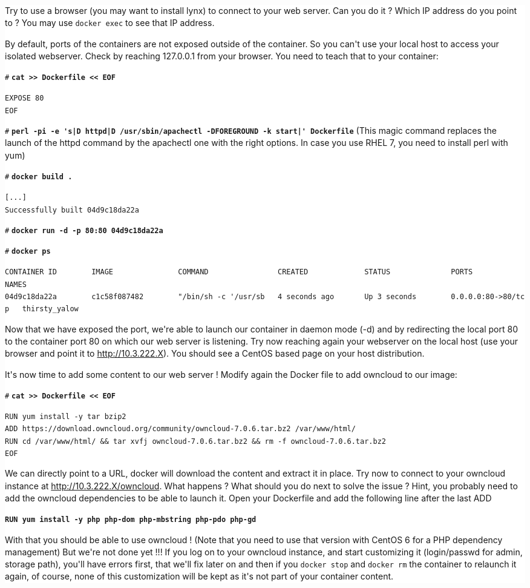 Try to use a browser (you may want to install lynx) to connect to your web server. Can you do it ? Which IP address do you point to ? You may use `docker exec` to see that IP address.

By default, ports of the containers are not exposed outside of the container. So you can't use your local host to access your isolated webserver. Check by reaching 127.0.0.1 from your browser. You need to teach that to your container:

`#` **`cat >> Dockerfile << EOF`**
```
EXPOSE 80
EOF
```
`#` **`perl -pi -e 's|D httpd|D /usr/sbin/apachectl -DFOREGROUND -k start|' Dockerfile`**
(This magic command replaces the launch of the httpd command by the apachectl one with the right options. In case you use RHEL 7, you need to install perl with yum)

`#` **`docker build .`**
```
[...]
Successfully built 04d9c18da22a
```
`#` **`docker run -d -p 80:80 04d9c18da22a`**

`#` **`docker ps`**
```
CONTAINER ID        IMAGE               COMMAND                CREATED             STATUS              PORTS                NAMES
04d9c18da22a        c1c58f087482        "/bin/sh -c '/usr/sb   4 seconds ago       Up 3 seconds        0.0.0.0:80->80/tcp   thirsty_yalow
```

Now that we have exposed the port, we're able to launch our container in daemon mode (-d) and by redirecting the local port 80 to the container port 80 on which our web server is listening. Try now reaching again your webserver on the local host (use your browser and point it to http://10.3.222.X). You should see a CentOS based page on your host distribution.

It's now time to add some content to our web server !
Modify again the Docker file to add owncloud to our image:

`#` **`cat >> Dockerfile << EOF`**
```
RUN yum install -y tar bzip2
ADD https://download.owncloud.org/community/owncloud-7.0.6.tar.bz2 /var/www/html/
RUN cd /var/www/html/ && tar xvfj owncloud-7.0.6.tar.bz2 && rm -f owncloud-7.0.6.tar.bz2
EOF
```
We can directly point to a URL, docker will download the content and extract it in place.
Try now to connect to your owncloud instance at http://10.3.222.X/owncloud. What happens ? What should you do next to solve the issue ? Hint, you probably need to add the owncloud dependencies to be able to launch it. Open your Dockerfile and add the following line after the last ADD

**`RUN yum install -y php php-dom php-mbstring php-pdo php-gd`**

With that you should be able to use owncloud ! (Note that you need to use that version with CentOS 6 for a PHP dependency management) But we're not done yet !!! 
If you log on to your owncloud instance, and start customizing it (login/passwd for admin, storage path), you'll have errors first, that we'll fix later on and then if you `docker stop` and `docker rm` the container to relaunch it again, of course, none of this customization will be kept as it's not part of your container content.
